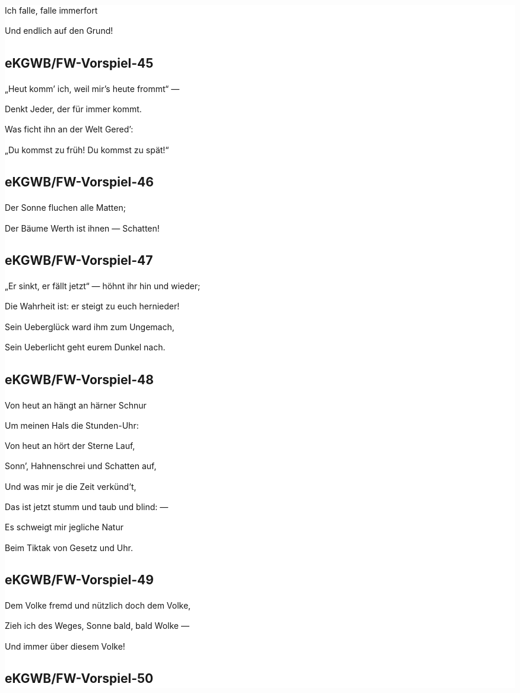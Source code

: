 Ich falle, falle immerfort

Und endlich auf den Grund!

## eKGWB/FW-Vorspiel-45

„Heut komm’ ich, weil mir’s heute frommt“ —

Denkt Jeder, der für immer kommt.

Was ficht ihn an der Welt Gered’:

„Du kommst zu früh! Du kommst zu spät!“

## eKGWB/FW-Vorspiel-46

Der Sonne fluchen alle Matten;

Der Bäume Werth ist ihnen — Schatten!

## eKGWB/FW-Vorspiel-47

„Er sinkt, er fällt jetzt“ — höhnt ihr hin und wieder;

Die Wahrheit ist: er steigt zu euch hernieder!

Sein Ueberglück ward ihm zum Ungemach,

Sein Ueberlicht geht eurem Dunkel nach.

## eKGWB/FW-Vorspiel-48

Von heut an hängt an härner Schnur

Um meinen Hals die Stunden-Uhr:

Von heut an hört der Sterne Lauf,

Sonn’, Hahnenschrei und Schatten auf,

Und was mir je die Zeit verkünd’t,

Das ist jetzt stumm und taub und blind: —

Es schweigt mir jegliche Natur

Beim Tiktak von Gesetz und Uhr.

## eKGWB/FW-Vorspiel-49

Dem Volke fremd und nützlich doch dem Volke,

Zieh ich des Weges, Sonne bald, bald Wolke —

Und immer über diesem Volke!

## eKGWB/FW-Vorspiel-50
